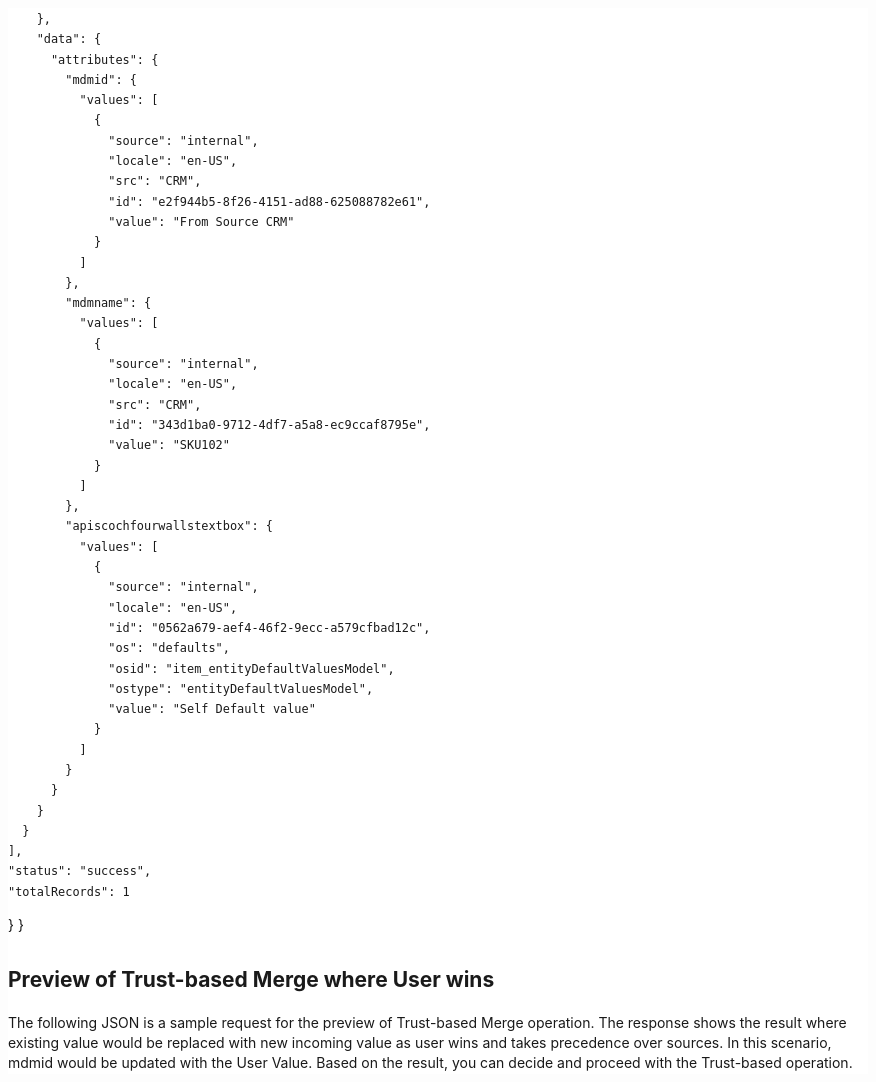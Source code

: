         },
        "data": {
          "attributes": {
            "mdmid": {
              "values": [
                {
                  "source": "internal",
                  "locale": "en-US",
                  "src": "CRM",
                  "id": "e2f944b5-8f26-4151-ad88-625088782e61",
                  "value": "From Source CRM"
                }
              ]
            },
            "mdmname": {
              "values": [
                {
                  "source": "internal",
                  "locale": "en-US",
                  "src": "CRM",
                  "id": "343d1ba0-9712-4df7-a5a8-ec9ccaf8795e",
                  "value": "SKU102"
                }
              ]
            },
            "apiscochfourwallstextbox": {
              "values": [
                {
                  "source": "internal",
                  "locale": "en-US",
                  "id": "0562a679-aef4-46f2-9ecc-a579cfbad12c",
                  "os": "defaults",
                  "osid": "item_entityDefaultValuesModel",
                  "ostype": "entityDefaultValuesModel",
                  "value": "Self Default value"
                }
              ]
            }
          }
        }
      }
    ],
    "status": "success",
    "totalRecords": 1
  }
}
</code></pre>

## Preview of Trust-based Merge where User wins

The following JSON is a sample request for the preview of Trust-based Merge operation. The response shows the result where existing value would be replaced with new incoming value as user wins and takes precedence over sources. In this scenario, mdmid would be updated with the User Value. Based on the result, you can decide and proceed with the Trust-based operation.
